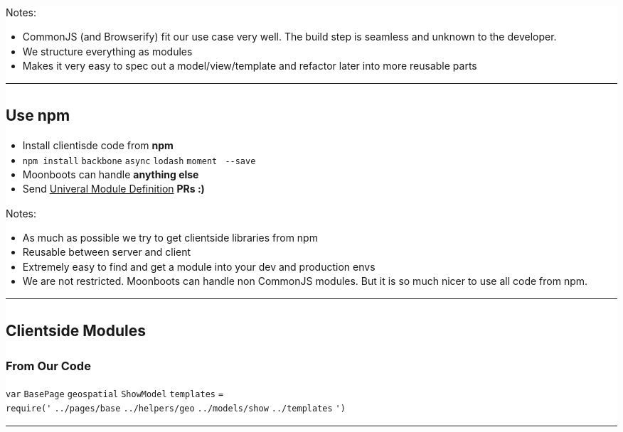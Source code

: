Notes:
- CommonJS (and Browserify) fit our use case very well. The build step is seamless and unknown to the developer.
- We structure everything as modules
- Makes it very easy to spec out a model/view/template and refactor later into more reusable parts



---



## Use <span style="text-transform: lowercase">npm</span>
- Install clientisde code from **npm**
- <span class="align">`npm install`</span> 
  <span class="stack-holder align" style="width: 250px;">
    <span data-fragment-index="1" class="stack fragment fade-out">`backbone`</span>
    <span data-fragment-index="1" class="stack fragment fade-in"><span data-fragment-index="2" class="fragment fade-out">`async`</span></span>
    <span data-fragment-index="2" class="stack fragment fade-in"><span data-fragment-index="3" class="fragment fade-out">`lodash`</span></span>
    <span data-fragment-index="3" class="stack fragment fade-in">`moment`</span>
  </span>
  <span class="align">` --save`</span>
- Moonboots can handle **anything else**
- Send [Univeral Module Definition](https://github.com/umdjs/umd/blob/master/returnExports.js) **PRs :)**

Notes:
- As much as possible we try to get clientside libraries from npm
- Reusable between server and client
- Extremely easy to find and get a module into your dev and production envs
- We are not restricted. Moonboots can handle non CommonJS modules. But it is so much nicer to use all code from npm.



---



## Clientside <span>Modules</span>

### From <span>Our Code</span>
<span class="align">`var`</span>
<span class="stack-holder align" data-fragment-counter style="width: 300px;">
  <span data-fragment-index="1" class="stack fragment fade-out">`BasePage`</span>
  <span data-fragment-index="1" class="stack fragment fade-in"><span data-fragment-index="2" class="fragment fade-out">`geospatial`</span></span>
  <span data-fragment-index="2" class="stack fragment fade-in"><span data-fragment-index="3" class="fragment fade-out">`ShowModel`</span></span>
  <span data-fragment-index="3" class="stack fragment fade-in">`templates`</span>
</span>
<span class="align">`=`</span><br/>
<span class="align">`require('`</span>
<span class="stack-holder align" style="width: 400px;">
  <span data-fragment-index="1" class="stack fragment fade-out">`../pages/base`</span>
  <span data-fragment-index="1" class="stack fragment fade-in"><span data-fragment-index="2" class="fragment fade-out">`../helpers/geo`</span></span>
  <span data-fragment-index="2" class="stack fragment fade-in"><span data-fragment-index="3" class="fragment fade-out">`../models/show`</span></span>
  <span data-fragment-index="3" class="stack fragment fade-in">`../templates`</span>
</span>
<span class="align">`')`</span>

---